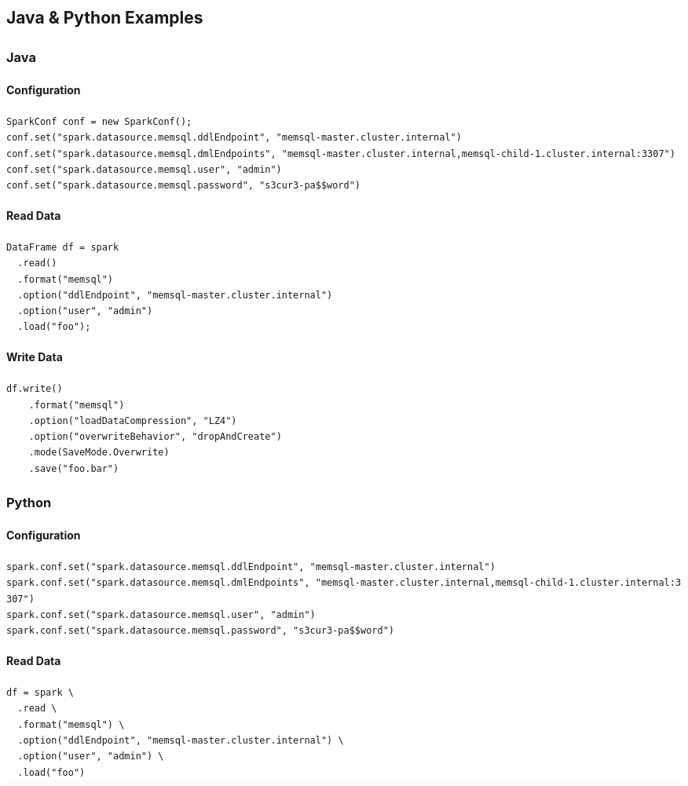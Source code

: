 <h2 id="java-python-example">Java & Python Examples</h2>

### Java

#### Configuration

```
SparkConf conf = new SparkConf();
conf.set("spark.datasource.memsql.ddlEndpoint", "memsql-master.cluster.internal")
conf.set("spark.datasource.memsql.dmlEndpoints", "memsql-master.cluster.internal,memsql-child-1.cluster.internal:3307")
conf.set("spark.datasource.memsql.user", "admin")
conf.set("spark.datasource.memsql.password", "s3cur3-pa$$word")
```

#### Read Data

```
DataFrame df = spark
  .read()
  .format("memsql")
  .option("ddlEndpoint", "memsql-master.cluster.internal")
  .option("user", "admin")
  .load("foo");
```

#### Write Data

```
df.write()
    .format("memsql")
    .option("loadDataCompression", "LZ4")
    .option("overwriteBehavior", "dropAndCreate")
    .mode(SaveMode.Overwrite)
    .save("foo.bar")
```

### Python

#### Configuration

```
spark.conf.set("spark.datasource.memsql.ddlEndpoint", "memsql-master.cluster.internal")
spark.conf.set("spark.datasource.memsql.dmlEndpoints", "memsql-master.cluster.internal,memsql-child-1.cluster.internal:3307")
spark.conf.set("spark.datasource.memsql.user", "admin")
spark.conf.set("spark.datasource.memsql.password", "s3cur3-pa$$word")
```

#### Read Data

```
df = spark \
  .read \
  .format("memsql") \
  .option("ddlEndpoint", "memsql-master.cluster.internal") \
  .option("user", "admin") \
  .load("foo")
```
